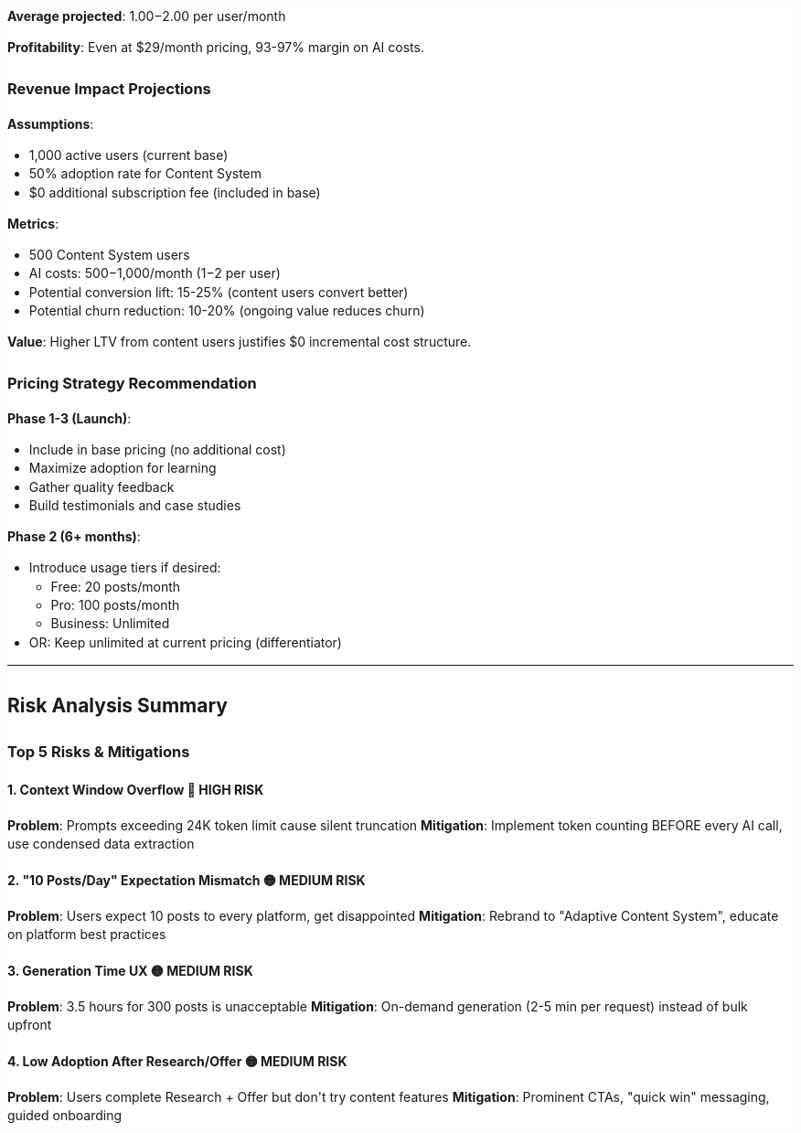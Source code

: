 **Average projected**: $1.00-$2.00 per user/month

**Profitability**: Even at $29/month pricing, 93-97% margin on AI costs.

### Revenue Impact Projections

**Assumptions**:
- 1,000 active users (current base)
- 50% adoption rate for Content System
- $0 additional subscription fee (included in base)

**Metrics**:
- 500 Content System users
- AI costs: $500-$1,000/month ($1-$2 per user)
- Potential conversion lift: 15-25% (content users convert better)
- Potential churn reduction: 10-20% (ongoing value reduces churn)

**Value**: Higher LTV from content users justifies $0 incremental cost structure.

### Pricing Strategy Recommendation

**Phase 1-3 (Launch)**:
- Include in base pricing (no additional cost)
- Maximize adoption for learning
- Gather quality feedback
- Build testimonials and case studies

**Phase 2 (6+ months)**:
- Introduce usage tiers if desired:
  - Free: 20 posts/month
  - Pro: 100 posts/month
  - Business: Unlimited
- OR: Keep unlimited at current pricing (differentiator)

---

## Risk Analysis Summary

### Top 5 Risks & Mitigations

#### 1. Context Window Overflow 🔴 HIGH RISK
**Problem**: Prompts exceeding 24K token limit cause silent truncation
**Mitigation**: Implement token counting BEFORE every AI call, use condensed data extraction

#### 2. "10 Posts/Day" Expectation Mismatch 🟡 MEDIUM RISK
**Problem**: Users expect 10 posts to every platform, get disappointed
**Mitigation**: Rebrand to "Adaptive Content System", educate on platform best practices

#### 3. Generation Time UX 🟡 MEDIUM RISK
**Problem**: 3.5 hours for 300 posts is unacceptable
**Mitigation**: On-demand generation (2-5 min per request) instead of bulk upfront

#### 4. Low Adoption After Research/Offer 🟡 MEDIUM RISK
**Problem**: Users complete Research + Offer but don't try content features
**Mitigation**: Prominent CTAs, "quick win" messaging, guided onboarding
